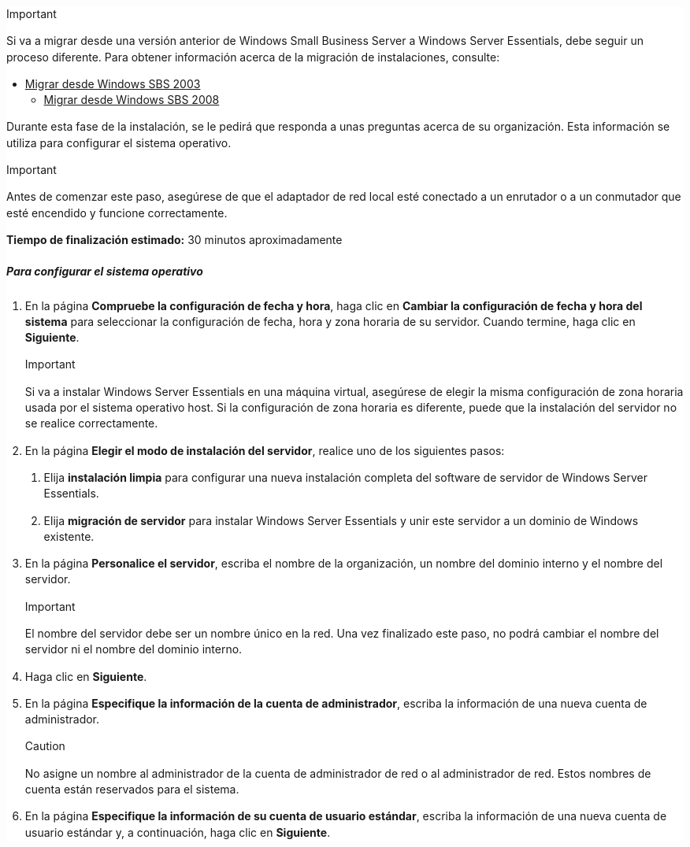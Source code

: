 > [!IMPORTANT]
>  Si va a migrar desde una versión anterior de Windows Small Business Server a Windows Server Essentials, debe seguir un proceso diferente. Para obtener información acerca de la migración de instalaciones, consulte:  
> 
> - [Migrar desde Windows SBS 2003](../migrate/Migrate-Windows-Small-Business-Server-2003-to-Windows-Server-Essentials.md)  
>   -   [Migrar desde Windows SBS 2008](../migrate/Migrate-Windows-Small-Business-Server-2008-to-Windows-Server-Essentials.md)  
  
 Durante esta fase de la instalación, se le pedirá que responda a unas preguntas acerca de su organización. Esta información se utiliza para configurar el sistema operativo.  
  
> [!IMPORTANT]
>  Antes de comenzar este paso, asegúrese de que el adaptador de red local esté conectado a un enrutador o a un conmutador que esté encendido y funcione correctamente.  
  
 **Tiempo de finalización estimado:** 30 minutos aproximadamente  
  
##### <a name="to-configure-the-operating-system"></a>Para configurar el sistema operativo  
  
1.  En la página **Compruebe la configuración de fecha y hora**, haga clic en **Cambiar la configuración de fecha y hora del sistema** para seleccionar la configuración de fecha, hora y zona horaria de su servidor. Cuando termine, haga clic en **Siguiente**.  
  
    > [!IMPORTANT]
    >  Si va a instalar Windows Server Essentials en una máquina virtual, asegúrese de elegir la misma configuración de zona horaria usada por el sistema operativo host. Si la configuración de zona horaria es diferente, puede que la instalación del servidor no se realice correctamente.  
  
2.  En la página **Elegir el modo de instalación del servidor**, realice uno de los siguientes pasos:  
  
    1.  Elija **instalación limpia** para configurar una nueva instalación completa del software de servidor de Windows Server Essentials.  
  
    2.  Elija **migración de servidor** para instalar Windows Server Essentials y unir este servidor a un dominio de Windows existente.  
  
3.  En la página **Personalice el servidor**, escriba el nombre de la organización, un nombre del dominio interno y el nombre del servidor.  
  
    > [!IMPORTANT]
    >  El nombre del servidor debe ser un nombre único en la red. Una vez finalizado este paso, no podrá cambiar el nombre del servidor ni el nombre del dominio interno.  
  
4.  Haga clic en **Siguiente**.  
  
5.  En la página **Especifique la información de la cuenta de administrador**, escriba la información de una nueva cuenta de administrador.  
  
    > [!CAUTION]
    >  No asigne un nombre al administrador de la cuenta de administrador de red o al administrador de red. Estos nombres de cuenta están reservados para el sistema.  
  
6.  En la página **Especifique la información de su cuenta de usuario estándar**, escriba la información de una nueva cuenta de usuario estándar y, a continuación, haga clic en **Siguiente**.  
  